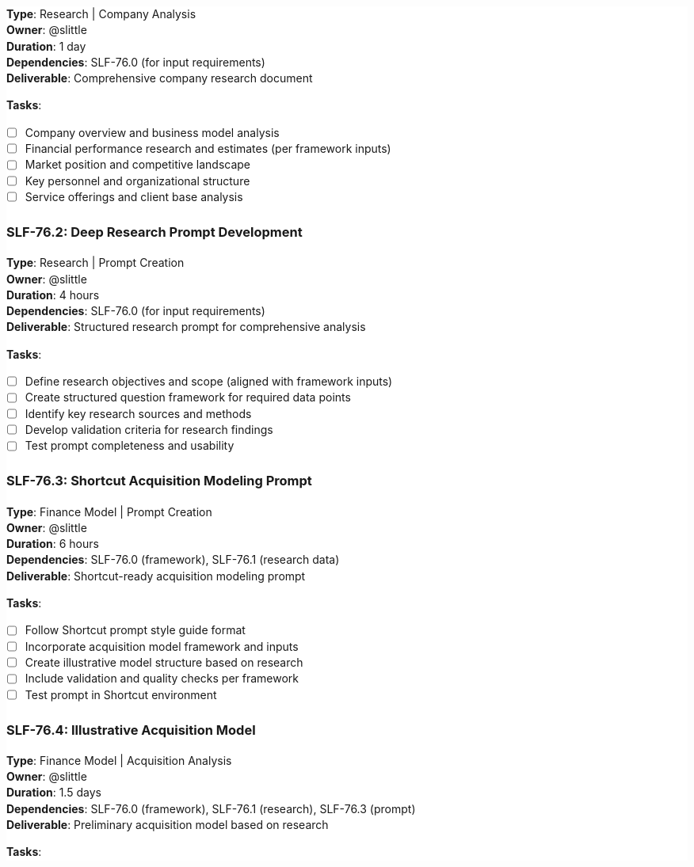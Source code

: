 **Type**: Research | Company Analysis  
**Owner**: @slittle  
**Duration**: 1 day  
**Dependencies**: SLF-76.0 (for input requirements)  
**Deliverable**: Comprehensive company research document

**Tasks**:

- [ ] Company overview and business model analysis
- [ ] Financial performance research and estimates (per framework inputs)
- [ ] Market position and competitive landscape
- [ ] Key personnel and organizational structure
- [ ] Service offerings and client base analysis

### SLF-76.2: Deep Research Prompt Development

**Type**: Research | Prompt Creation  
**Owner**: @slittle  
**Duration**: 4 hours  
**Dependencies**: SLF-76.0 (for input requirements)  
**Deliverable**: Structured research prompt for comprehensive analysis

**Tasks**:

- [ ] Define research objectives and scope (aligned with framework inputs)
- [ ] Create structured question framework for required data points
- [ ] Identify key research sources and methods
- [ ] Develop validation criteria for research findings
- [ ] Test prompt completeness and usability

### SLF-76.3: Shortcut Acquisition Modeling Prompt

**Type**: Finance Model | Prompt Creation  
**Owner**: @slittle  
**Duration**: 6 hours  
**Dependencies**: SLF-76.0 (framework), SLF-76.1 (research data)  
**Deliverable**: Shortcut-ready acquisition modeling prompt

**Tasks**:

- [ ] Follow Shortcut prompt style guide format
- [ ] Incorporate acquisition model framework and inputs
- [ ] Create illustrative model structure based on research
- [ ] Include validation and quality checks per framework
- [ ] Test prompt in Shortcut environment

### SLF-76.4: Illustrative Acquisition Model

**Type**: Finance Model | Acquisition Analysis  
**Owner**: @slittle  
**Duration**: 1.5 days  
**Dependencies**: SLF-76.0 (framework), SLF-76.1 (research), SLF-76.3 (prompt)  
**Deliverable**: Preliminary acquisition model based on research

**Tasks**:

